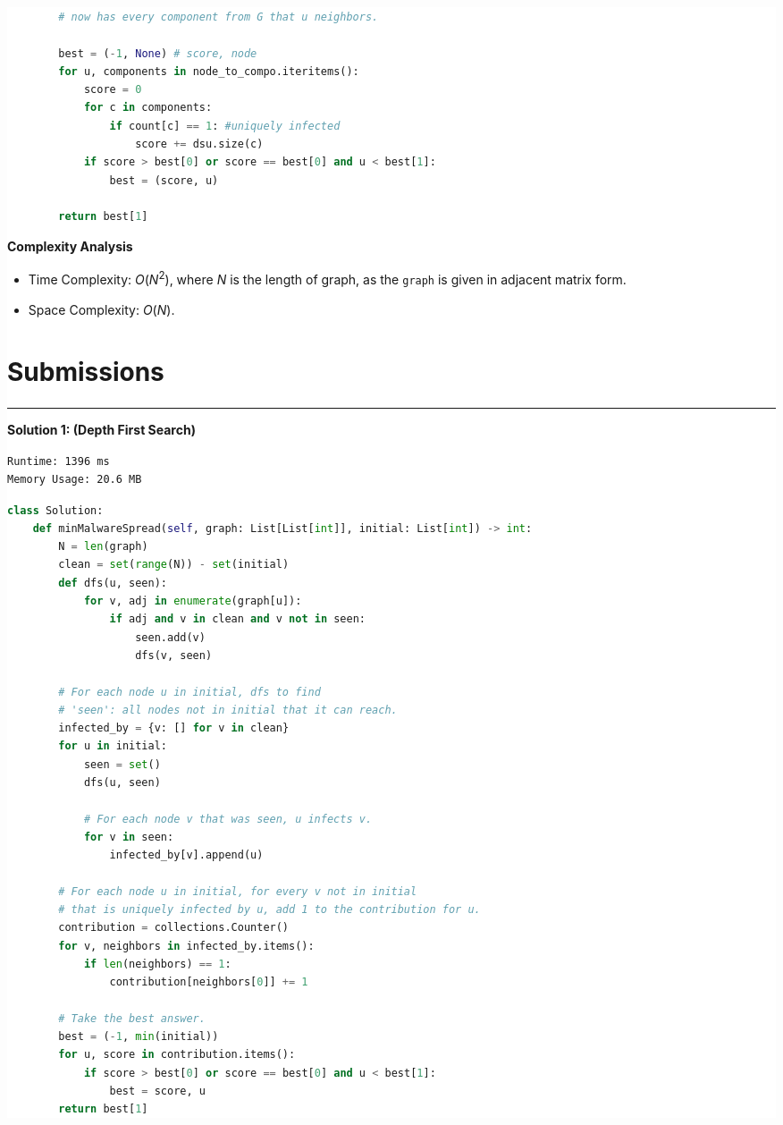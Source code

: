 ```python
        # now has every component from G that u neighbors.

        best = (-1, None) # score, node
        for u, components in node_to_compo.iteritems():
            score = 0
            for c in components:
                if count[c] == 1: #uniquely infected
                    score += dsu.size(c)
            if score > best[0] or score == best[0] and u < best[1]:
                best = (score, u)

        return best[1]
```

**Complexity Analysis**

* Time Complexity: $O(N^2)$, where $N$ is the length of graph, as the `graph` is given in adjacent matrix form.

* Space Complexity: $O(N)$.

# Submissions
---
**Solution 1: (Depth First Search)**
```
Runtime: 1396 ms
Memory Usage: 20.6 MB
```
```python
class Solution:
    def minMalwareSpread(self, graph: List[List[int]], initial: List[int]) -> int:
        N = len(graph)
        clean = set(range(N)) - set(initial)
        def dfs(u, seen):
            for v, adj in enumerate(graph[u]):
                if adj and v in clean and v not in seen:
                    seen.add(v)
                    dfs(v, seen)

        # For each node u in initial, dfs to find
        # 'seen': all nodes not in initial that it can reach.
        infected_by = {v: [] for v in clean}
        for u in initial:
            seen = set()
            dfs(u, seen)

            # For each node v that was seen, u infects v.
            for v in seen:
                infected_by[v].append(u)

        # For each node u in initial, for every v not in initial
        # that is uniquely infected by u, add 1 to the contribution for u.
        contribution = collections.Counter()
        for v, neighbors in infected_by.items():
            if len(neighbors) == 1:
                contribution[neighbors[0]] += 1

        # Take the best answer.
        best = (-1, min(initial))
        for u, score in contribution.items():
            if score > best[0] or score == best[0] and u < best[1]:
                best = score, u
        return best[1]
```